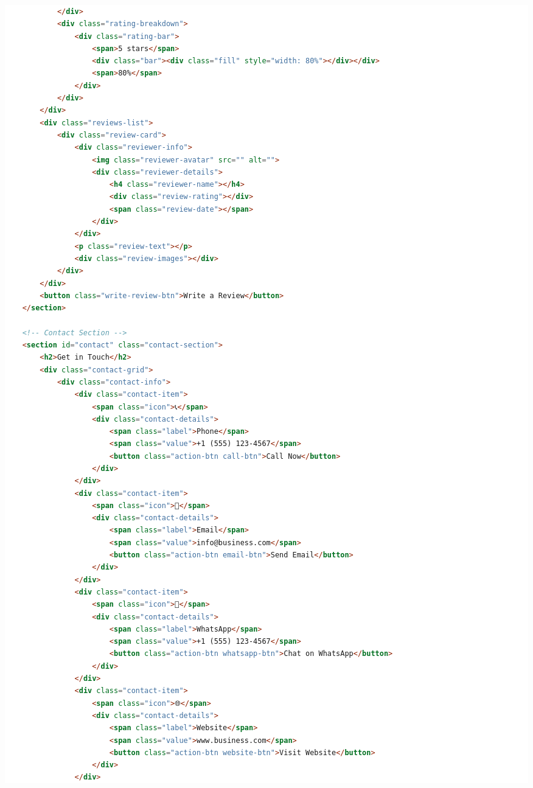 ```html
            </div>
            <div class="rating-breakdown">
                <div class="rating-bar">
                    <span>5 stars</span>
                    <div class="bar"><div class="fill" style="width: 80%"></div></div>
                    <span>80%</span>
                </div>
            </div>
        </div>
        <div class="reviews-list">
            <div class="review-card">
                <div class="reviewer-info">
                    <img class="reviewer-avatar" src="" alt="">
                    <div class="reviewer-details">
                        <h4 class="reviewer-name"></h4>
                        <div class="review-rating"></div>
                        <span class="review-date"></span>
                    </div>
                </div>
                <p class="review-text"></p>
                <div class="review-images"></div>
            </div>
        </div>
        <button class="write-review-btn">Write a Review</button>
    </section>

    <!-- Contact Section -->
    <section id="contact" class="contact-section">
        <h2>Get in Touch</h2>
        <div class="contact-grid">
            <div class="contact-info">
                <div class="contact-item">
                    <span class="icon">📞</span>
                    <div class="contact-details">
                        <span class="label">Phone</span>
                        <span class="value">+1 (555) 123-4567</span>
                        <button class="action-btn call-btn">Call Now</button>
                    </div>
                </div>
                <div class="contact-item">
                    <span class="icon">📧</span>
                    <div class="contact-details">
                        <span class="label">Email</span>
                        <span class="value">info@business.com</span>
                        <button class="action-btn email-btn">Send Email</button>
                    </div>
                </div>
                <div class="contact-item">
                    <span class="icon">💬</span>
                    <div class="contact-details">
                        <span class="label">WhatsApp</span>
                        <span class="value">+1 (555) 123-4567</span>
                        <button class="action-btn whatsapp-btn">Chat on WhatsApp</button>
                    </div>
                </div>
                <div class="contact-item">
                    <span class="icon">🌐</span>
                    <div class="contact-details">
                        <span class="label">Website</span>
                        <span class="value">www.business.com</span>
                        <button class="action-btn website-btn">Visit Website</button>
                    </div>
                </div>
```